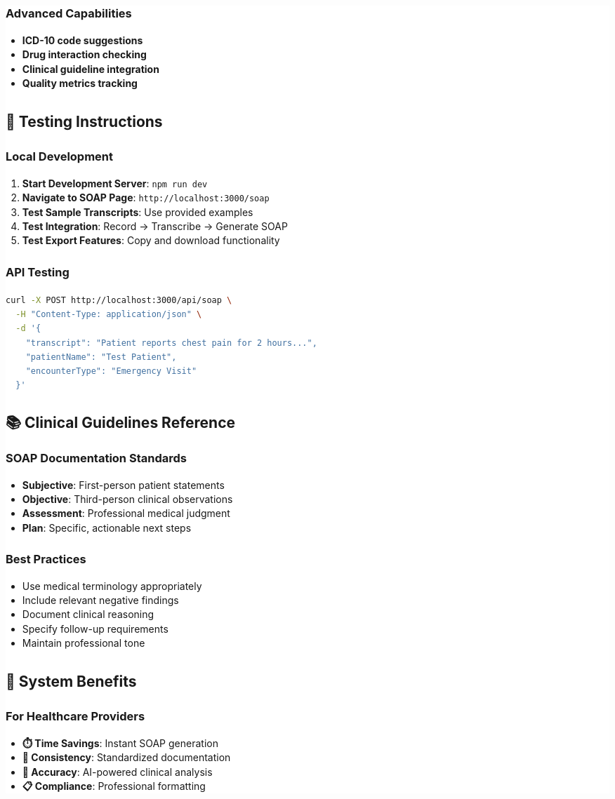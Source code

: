 ### Advanced Capabilities
- **ICD-10 code suggestions**
- **Drug interaction checking**
- **Clinical guideline integration**
- **Quality metrics tracking**

## 🧪 Testing Instructions

### Local Development
1. **Start Development Server**: `npm run dev`
2. **Navigate to SOAP Page**: `http://localhost:3000/soap`
3. **Test Sample Transcripts**: Use provided examples
4. **Test Integration**: Record → Transcribe → Generate SOAP
5. **Test Export Features**: Copy and download functionality

### API Testing
```bash
curl -X POST http://localhost:3000/api/soap \
  -H "Content-Type: application/json" \
  -d '{
    "transcript": "Patient reports chest pain for 2 hours...",
    "patientName": "Test Patient",
    "encounterType": "Emergency Visit"
  }'
```

## 📚 Clinical Guidelines Reference

### SOAP Documentation Standards
- **Subjective**: First-person patient statements
- **Objective**: Third-person clinical observations
- **Assessment**: Professional medical judgment
- **Plan**: Specific, actionable next steps

### Best Practices
- Use medical terminology appropriately
- Include relevant negative findings
- Document clinical reasoning
- Specify follow-up requirements
- Maintain professional tone

## 🎉 System Benefits

### For Healthcare Providers
- **⏱️ Time Savings**: Instant SOAP generation
- **📝 Consistency**: Standardized documentation
- **🎯 Accuracy**: AI-powered clinical analysis
- **📋 Compliance**: Professional formatting
